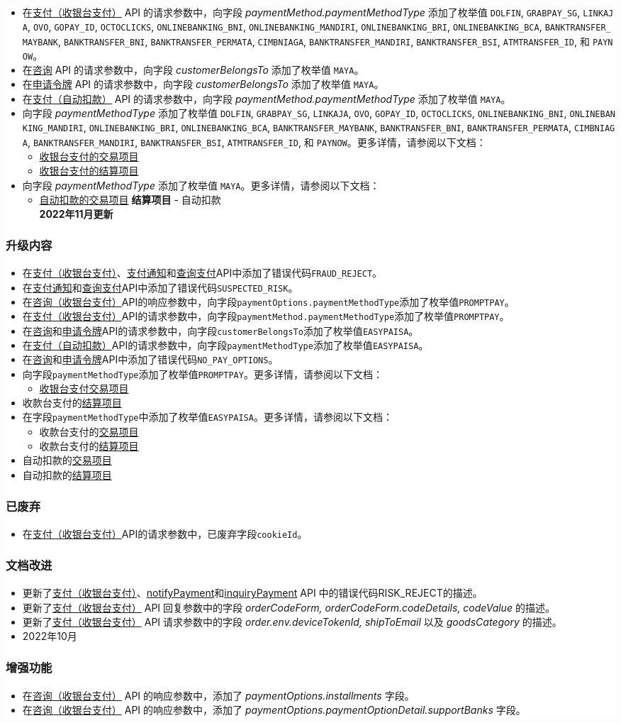 * 在[支付（收银台支付）](https://global.alipay.com/docs/ac/ams/payment_cashier) API 的请求参数中，向字段 _paymentMethod.paymentMethodType_ 添加了枚举值 `DOLFIN`, `GRABPAY_SG`, `LINKAJA`, `OVO`, `GOPAY_ID`, `OCTOCLICKS`, `ONLINEBANKING_BNI`, `ONLINEBANKING_MANDIRI`, `ONLINEBANKING_BRI`, `ONLINEBANKING_BCA`, `BANKTRANSFER_MAYBANK`, `BANKTRANSFER_BNI`, `BANKTRANSFER_PERMATA`, `CIMBNIAGA`, `BANKTRANSFER_MANDIRI`, `BANKTRANSFER_BSI`, `ATMTRANSFER_ID`, 和 `PAYNOW`。
* 在[咨询](https://global.alipay.com/docs/ac/ams/authconsult) API 的请求参数中，向字段 _customerBelongsTo_ 添加了枚举值 `MAYA`。
* 在[申请令牌](https://global.alipay.com/docs/ac/ams/accesstokenapp) API 的请求参数中，向字段 _customerBelongsTo_ 添加了枚举值 `MAYA`。
* 在[支付（自动扣款）](https://global.alipay.com/docs/ac/ams/payment_agreement) API 的请求参数中，向字段 _paymentMethod.paymentMethodType_ 添加了枚举值 `MAYA`。
* 向字段 _paymentMethodType_ 添加了枚举值 `DOLFIN`, `GRABPAY_SG`, `LINKAJA`, `OVO`, `GOPAY_ID`, `OCTOCLICKS`, `ONLINEBANKING_BNI`, `ONLINEBANKING_MANDIRI`, `ONLINEBANKING_BRI`, `ONLINEBANKING_BCA`, `BANKTRANSFER_MAYBANK`, `BANKTRANSFER_BNI`, `BANKTRANSFER_PERMATA`, `CIMBNIAGA`, `BANKTRANSFER_MANDIRI`, `BANKTRANSFER_BSI`, `ATMTRANSFER_ID`, 和 `PAYNOW`。更多详情，请参阅以下文档：
    * [收银台支付的交易项目](https://global.alipay.com/docs/ac/cashierpay/transactionitems)
    * [收银台支付的结算项目](https://global.alipay.com/docs/ac/cashierpay/settlementitems)
* 向字段 _paymentMethodType_ 添加了枚举值 `MAYA`。更多详情，请参阅以下文档：
    * [自动扣款的交易项目](https://global.alipay.com/docs/ac/autodebitpay/transactionitems)
**结算项目** - 自动扣款  
**2022年11月更新**  
### 升级内容  
*   在[支付（收银台支付）](https://global.alipay.com/docs/ac/ams/payment_cashier)、[支付通知](https://global.alipay.com/docs/ac/ams/paymentrn_online)和[查询支付](https://global.alipay.com/docs/ac/ams/paymentri_online)API中添加了错误代码`FRAUD_REJECT`。
*   在[支付通知](https://global.alipay.com/docs/ac/ams/paymentrn_online)和[查询支付](https://global.alipay.com/docs/ac/ams/paymentri_online)API中添加了错误代码`SUSPECTED_RISK`。
*   在[咨询（收银台支付）](https://global.alipay.com/docs/ac/ams/consult_cashier)API的响应参数中，向字段`paymentOptions.paymentMethodType`添加了枚举值`PROMPTPAY`。
*   在[支付（收银台支付）](https://global.alipay.com/docs/ac/ams/payment_cashier)API的请求参数中，向字段`paymentMethod.paymentMethodType`添加了枚举值`PROMPTPAY`。
*   在[咨询](https://global.alipay.com/docs/ac/ams/authconsult)和[申请令牌](https://global.alipay.com/docs/ac/ams/accesstokenapp)API的请求参数中，向字段`customerBelongsTo`添加了枚举值`EASYPAISA`。
*   在[支付（自动扣款）](https://global.alipay.com/docs/ac/ams/payment_agreement)API的请求参数中，向字段`paymentMethodType`添加了枚举值`EASYPAISA`。
*   在[咨询](https://global.alipay.com/docs/ac/ams/authconsult)和[申请令牌](https://global.alipay.com/docs/ac/ams/accesstokenapp)API中添加了错误代码`NO_PAY_OPTIONS`。
*   向字段`paymentMethodType`添加了枚举值`PROMPTPAY`。更多详情，请参阅以下文档：  
    *   [收银台支付交易项目](https://global.alipay.com/docs/ac/cashierpay/transactionitems)
*   收款台支付的[结算项目](https://global.alipay.com/docs/ac/cashierpay/settlementitems)
*   在字段`paymentMethodType`中添加了枚举值`EASYPAISA`。更多详情，请参阅以下文档：
    *   收款台支付的[交易项目](https://global.alipay.com/docs/ac/cashierpay/transactionitems)
    *   收款台支付的[结算项目](https://global.alipay.com/docs/ac/cashierpay/settlementitems)
*   自动扣款的[交易项目](https://global.alipay.com/docs/ac/autodebitpay/transactionitems)
*   自动扣款的[结算项目](https://global.alipay.com/docs/ac/autodebitpay/settlementitems)
### 已废弃  
*   在[支付（收银台支付）](https://global.alipay.com/docs/ac/ams/payment_cashier)API的请求参数中，已废弃字段`cookieId`。
### 文档改进  
*   更新了[支付（收银台支付）](https://global.alipay.com/docs/ac/ams/payment_cashier)、[notifyPayment](https://global.alipay.com/docs/ac/ams/paymentrn_online)和[inquiryPayment](https://global.alipay.com/docs/ac/ams/paymentri_online) API 中的错误代码RISK\_REJECT的描述。
*   更新了[支付（收银台支付）](https://global.alipay.com/docs/ac/ams/payment_cashier) API 回复参数中的字段 _orderCodeForm, orderCodeForm.codeDetails, codeValue_ 的描述。
*   更新了[支付（收银台支付）](https://global.alipay.com/docs/ac/ams/payment_cashier) API 请求参数中的字段 _order.env.deviceTokenId, shipToEmail_ 以及 _goodsCategory_ 的描述。
*   2022年10月
### 增强功能  
*   在[咨询（收银台支付）](https://global.alipay.com/docs/ac/ams/consult_cashier) API 的响应参数中，添加了 _paymentOptions.installments_ 字段。
*   在[咨询（收银台支付）](https://global.alipay.com/docs/ac/ams/consult_cashier) API 的响应参数中，添加了 _paymentOptions.paymentOptionDetail.supportBanks_ 字段。
